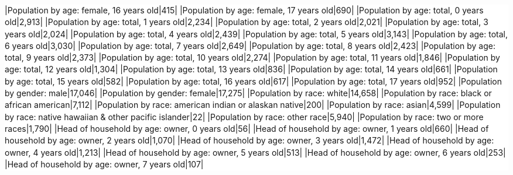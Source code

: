 |Population by age: female, 16 years old|415|
|Population by age: female, 17 years old|690|
|Population by age: total, 0 years old|2,913|
|Population by age: total, 1 years old|2,234|
|Population by age: total, 2 years old|2,021|
|Population by age: total, 3 years old|2,024|
|Population by age: total, 4 years old|2,439|
|Population by age: total, 5 years old|3,143|
|Population by age: total, 6 years old|3,030|
|Population by age: total, 7 years old|2,649|
|Population by age: total, 8 years old|2,423|
|Population by age: total, 9 years old|2,373|
|Population by age: total, 10 years old|2,274|
|Population by age: total, 11 years old|1,846|
|Population by age: total, 12 years old|1,304|
|Population by age: total, 13 years old|836|
|Population by age: total, 14 years old|661|
|Population by age: total, 15 years old|582|
|Population by age: total, 16 years old|617|
|Population by age: total, 17 years old|952|
|Population by gender: male|17,046|
|Population by gender: female|17,275|
|Population by race: white|14,658|
|Population by race: black or african american|7,112|
|Population by race: american indian or alaskan native|200|
|Population by race: asian|4,599|
|Population by race: native hawaiian & other pacific islander|22|
|Population by race: other race|5,940|
|Population by race: two or more races|1,790|
|Head of household by age: owner, 0 years old|56|
|Head of household by age: owner, 1 years old|660|
|Head of household by age: owner, 2 years old|1,070|
|Head of household by age: owner, 3 years old|1,472|
|Head of household by age: owner, 4 years old|1,213|
|Head of household by age: owner, 5 years old|513|
|Head of household by age: owner, 6 years old|253|
|Head of household by age: owner, 7 years old|107|